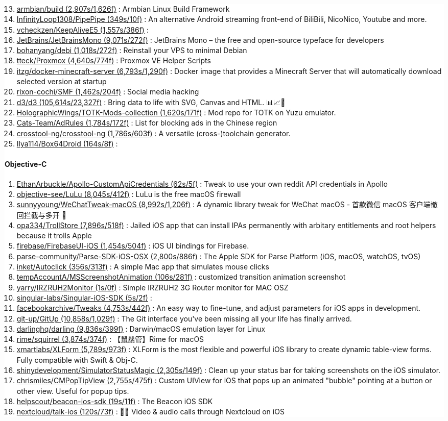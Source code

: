 13. [armbian/build (2,907s/1,626f)](https://github.com/armbian/build) : Armbian Linux Build Framework
14. [InfinityLoop1308/PipePipe (349s/10f)](https://github.com/InfinityLoop1308/PipePipe) : An alternative Android streaming front-end of BiliBili, NicoNico, Youtube and more.
15. [vcheckzen/KeepAliveE5 (1,557s/386f)](https://github.com/vcheckzen/KeepAliveE5) : 
16. [JetBrains/JetBrainsMono (9,071s/272f)](https://github.com/JetBrains/JetBrainsMono) : JetBrains Mono – the free and open-source typeface for developers
17. [bohanyang/debi (1,018s/272f)](https://github.com/bohanyang/debi) : Reinstall your VPS to minimal Debian
18. [tteck/Proxmox (4,640s/774f)](https://github.com/tteck/Proxmox) : Proxmox VE Helper Scripts
19. [itzg/docker-minecraft-server (6,793s/1,290f)](https://github.com/itzg/docker-minecraft-server) : Docker image that provides a Minecraft Server that will automatically download selected version at startup
20. [rixon-cochi/SMF (1,462s/204f)](https://github.com/rixon-cochi/SMF) : Social media hacking
21. [d3/d3 (105,614s/23,327f)](https://github.com/d3/d3) : Bring data to life with SVG, Canvas and HTML. 📊📈🎉
22. [HolographicWings/TOTK-Mods-collection (1,620s/171f)](https://github.com/HolographicWings/TOTK-Mods-collection) : Mod repo for TOTK on Yuzu emulator.
23. [Cats-Team/AdRules (1,784s/172f)](https://github.com/Cats-Team/AdRules) : List for blocking ads in the Chinese region
24. [crosstool-ng/crosstool-ng (1,786s/603f)](https://github.com/crosstool-ng/crosstool-ng) : A versatile (cross-)toolchain generator.
25. [Ilya114/Box64Droid (164s/8f)](https://github.com/Ilya114/Box64Droid) : 

#### Objective-C
1. [EthanArbuckle/Apollo-CustomApiCredentials (62s/5f)](https://github.com/EthanArbuckle/Apollo-CustomApiCredentials) : Tweak to use your own reddit API credentials in Apollo
2. [objective-see/LuLu (8,045s/412f)](https://github.com/objective-see/LuLu) : LuLu is the free macOS firewall
3. [sunnyyoung/WeChatTweak-macOS (8,992s/1,206f)](https://github.com/sunnyyoung/WeChatTweak-macOS) : A dynamic library tweak for WeChat macOS - 首款微信 macOS 客户端撤回拦截与多开 🔨
4. [opa334/TrollStore (7,896s/518f)](https://github.com/opa334/TrollStore) : Jailed iOS app that can install IPAs permanently with arbitary entitlements and root helpers because it trolls Apple
5. [firebase/FirebaseUI-iOS (1,454s/504f)](https://github.com/firebase/FirebaseUI-iOS) : iOS UI bindings for Firebase.
6. [parse-community/Parse-SDK-iOS-OSX (2,800s/886f)](https://github.com/parse-community/Parse-SDK-iOS-OSX) : The Apple SDK for Parse Platform (iOS, macOS, watchOS, tvOS)
7. [inket/Autoclick (356s/313f)](https://github.com/inket/Autoclick) : A simple Mac app that simulates mouse clicks
8. [tempAccountA/MSScreenshotAnimation (106s/281f)](https://github.com/tempAccountA/MSScreenshotAnimation) : customized transition animation screenshot
9. [yarry/IRZRUH2Monitor (1s/0f)](https://github.com/yarry/IRZRUH2Monitor) : Simple IRZRUH2 3G Router monitor for MAC OSZ
10. [singular-labs/Singular-iOS-SDK (5s/2f)](https://github.com/singular-labs/Singular-iOS-SDK) : 
11. [facebookarchive/Tweaks (4,753s/442f)](https://github.com/facebookarchive/Tweaks) : An easy way to fine-tune, and adjust parameters for iOS apps in development.
12. [git-up/GitUp (10,858s/1,029f)](https://github.com/git-up/GitUp) : The Git interface you've been missing all your life has finally arrived.
13. [darlinghq/darling (9,836s/399f)](https://github.com/darlinghq/darling) : Darwin/macOS emulation layer for Linux
14. [rime/squirrel (3,874s/374f)](https://github.com/rime/squirrel) : 【鼠鬚管】Rime for macOS
15. [xmartlabs/XLForm (5,789s/973f)](https://github.com/xmartlabs/XLForm) : XLForm is the most flexible and powerful iOS library to create dynamic table-view forms. Fully compatible with Swift & Obj-C.
16. [shinydevelopment/SimulatorStatusMagic (2,305s/149f)](https://github.com/shinydevelopment/SimulatorStatusMagic) : Clean up your status bar for taking screenshots on the iOS simulator.
17. [chrismiles/CMPopTipView (2,755s/475f)](https://github.com/chrismiles/CMPopTipView) : Custom UIView for iOS that pops up an animated "bubble" pointing at a button or other view. Useful for popup tips.
18. [helpscout/beacon-ios-sdk (19s/11f)](https://github.com/helpscout/beacon-ios-sdk) : The Beacon iOS SDK
19. [nextcloud/talk-ios (120s/73f)](https://github.com/nextcloud/talk-ios) : 📱😀 Video & audio calls through Nextcloud on iOS